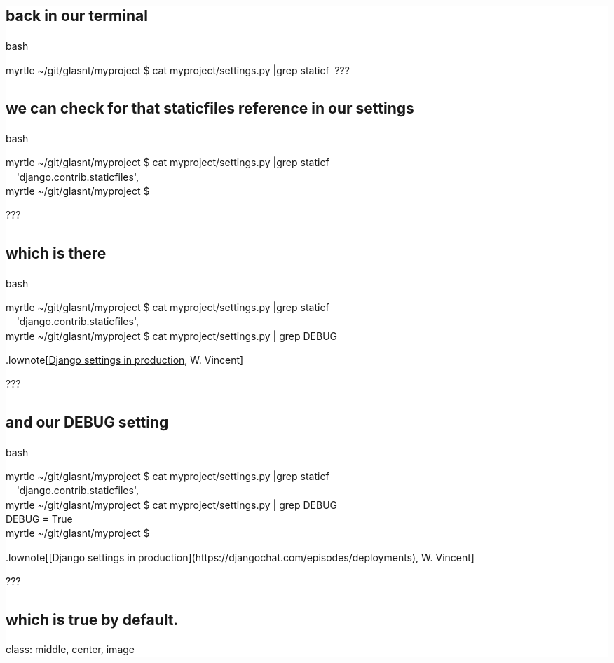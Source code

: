 back in our terminal
---

<div class="shell-wrap"><p class="shell-top-bar">bash</p><p class="shell-body">
<ps>myrtle</ps> <dr>~/git/glasnt/myproject $</dr>
cat myproject/settings.py |grep staticf<w>&nbsp;</w>
???

we can check for that staticfiles reference in our settings
---
<div class="shell-wrap"><p class="shell-top-bar">bash</p><p class="shell-body">
<ps>myrtle</ps> <dr>~/git/glasnt/myproject $</dr>
cat myproject/settings.py |grep staticf<br>
&nbsp; &nbsp; 'django.contrib.staticfiles',<br>
<ps>myrtle</ps> <dr>~/git/glasnt/myproject $</dr>
<w>&nbsp;</w>

???

which is there
---
<div class="shell-wrap"><p class="shell-top-bar">bash</p><p class="shell-body">
<ps>myrtle</ps> <dr>~/git/glasnt/myproject $</dr>
cat myproject/settings.py |grep staticf<br>
&nbsp; &nbsp; 'django.contrib.staticfiles',<br>
<ps>myrtle</ps> <dr>~/git/glasnt/myproject $</dr>
cat myproject/settings.py | grep DEBUG<w>&nbsp;</w>
</p></p></div>

.lownote[[Django settings in production](https://djangochat.com/episodes/deployments), W. Vincent]


???

and our DEBUG setting
---
<div class="shell-wrap"><p class="shell-top-bar">bash</p><p class="shell-body">
<ps>myrtle</ps> <dr>~/git/glasnt/myproject $</dr>
cat myproject/settings.py |grep staticf<br>
&nbsp; &nbsp; 'django.contrib.staticfiles',<br>
<ps>myrtle</ps> <dr>~/git/glasnt/myproject $</dr>
cat myproject/settings.py | grep DEBUG<br>
DEBUG = True<br>
<ps>myrtle</ps> <dr>~/git/glasnt/myproject $</dr>
<w>&nbsp;</w>
</p></p></div>
.lownote[[Django settings in production](https://djangochat.com/episodes/deployments), W. Vincent]

???

which is true by default.
---
class: middle, center, image
